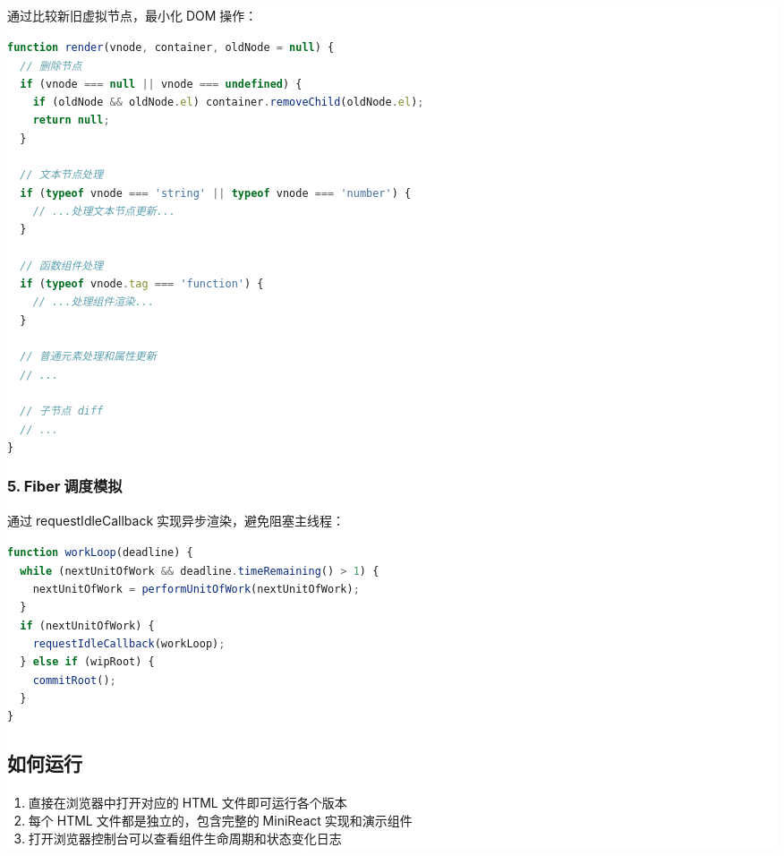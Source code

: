 通过比较新旧虚拟节点，最小化 DOM 操作：

```javascript
function render(vnode, container, oldNode = null) {
  // 删除节点
  if (vnode === null || vnode === undefined) {
    if (oldNode && oldNode.el) container.removeChild(oldNode.el);
    return null;
  }

  // 文本节点处理
  if (typeof vnode === 'string' || typeof vnode === 'number') {
    // ...处理文本节点更新...
  }

  // 函数组件处理
  if (typeof vnode.tag === 'function') {
    // ...处理组件渲染...
  }

  // 普通元素处理和属性更新
  // ...

  // 子节点 diff
  // ...
}
```
<mcsymbol name="render" filename="MiniReact-3.html" path="d:\GitHub\MiniReact\MiniReact-3.html" startline="53" type="function"></mcsymbol>

### 5. Fiber 调度模拟

通过 requestIdleCallback 实现异步渲染，避免阻塞主线程：

```javascript
function workLoop(deadline) {
  while (nextUnitOfWork && deadline.timeRemaining() > 1) {
    nextUnitOfWork = performUnitOfWork(nextUnitOfWork);
  }
  if (nextUnitOfWork) {
    requestIdleCallback(workLoop);
  } else if (wipRoot) {
    commitRoot();
  }
}
```
<mcsymbol name="workLoop" filename="MiniReact-5.html" path="d:\GitHub\MiniReact\MiniReact-5.html" startline="201" type="function"></mcsymbol>

## 如何运行

1. 直接在浏览器中打开对应的 HTML 文件即可运行各个版本
2. 每个 HTML 文件都是独立的，包含完整的 MiniReact 实现和演示组件
3. 打开浏览器控制台可以查看组件生命周期和状态变化日志
